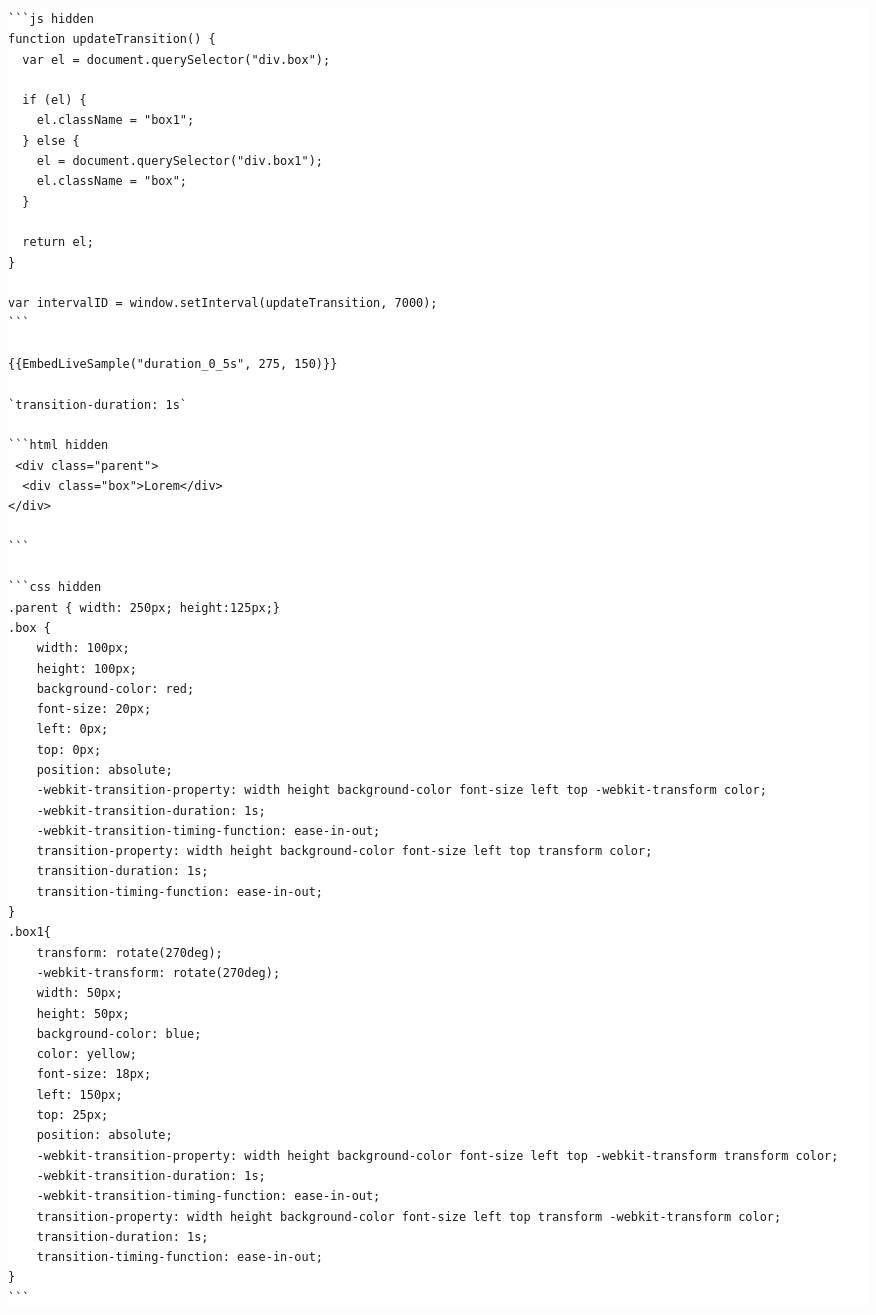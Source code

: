    ```js hidden
    function updateTransition() {
      var el = document.querySelector("div.box");

      if (el) {
        el.className = "box1";
      } else {
        el = document.querySelector("div.box1");
        el.className = "box";
      }

      return el;
    }

    var intervalID = window.setInterval(updateTransition, 7000);
    ```

    {{EmbedLiveSample("duration_0_5s", 275, 150)}}

    `transition-duration: 1s`

    ```html hidden
     <div class="parent">
      <div class="box">Lorem</div>
    </div>

    ```

    ```css hidden
    .parent { width: 250px; height:125px;}
    .box {
        width: 100px;
        height: 100px;
        background-color: red;
        font-size: 20px;
        left: 0px;
        top: 0px;
        position: absolute;
        -webkit-transition-property: width height background-color font-size left top -webkit-transform color;
        -webkit-transition-duration: 1s;
        -webkit-transition-timing-function: ease-in-out;
        transition-property: width height background-color font-size left top transform color;
        transition-duration: 1s;
        transition-timing-function: ease-in-out;
    }
    .box1{
        transform: rotate(270deg);
        -webkit-transform: rotate(270deg);
        width: 50px;
        height: 50px;
        background-color: blue;
        color: yellow;
        font-size: 18px;
        left: 150px;
        top: 25px;
        position: absolute;
        -webkit-transition-property: width height background-color font-size left top -webkit-transform transform color;
        -webkit-transition-duration: 1s;
        -webkit-transition-timing-function: ease-in-out;
        transition-property: width height background-color font-size left top transform -webkit-transform color;
        transition-duration: 1s;
        transition-timing-function: ease-in-out;
    }
    ```
